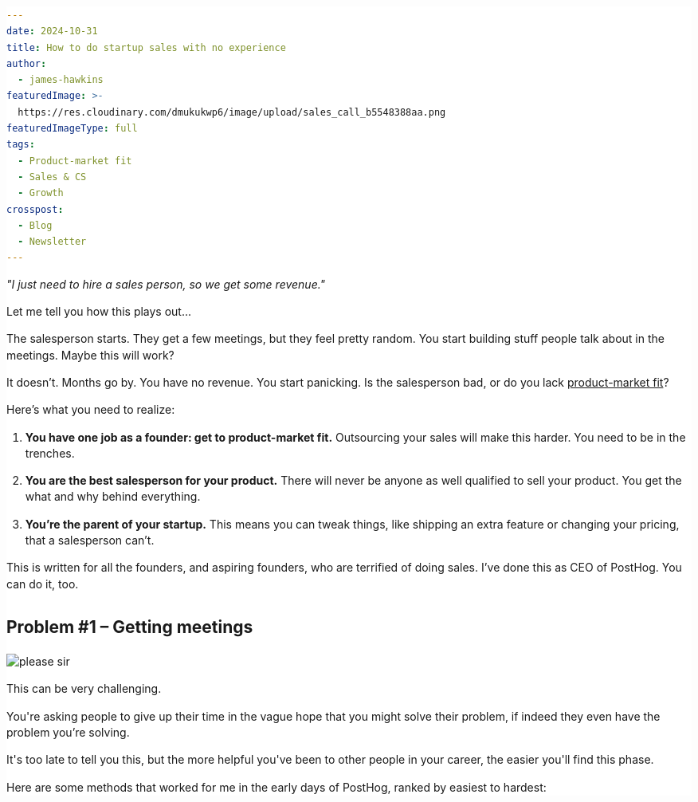 ```yaml
---
date: 2024-10-31
title: How to do startup sales with no experience
author:
  - james-hawkins
featuredImage: >-
  https://res.cloudinary.com/dmukukwp6/image/upload/sales_call_b5548388aa.png
featuredImageType: full
tags:
  - Product-market fit
  - Sales & CS
  - Growth
crosspost:
  - Blog
  - Newsletter
---
```


_"I just need to hire a sales person, so we get some revenue."_

Let me tell you how this plays out...

The salesperson starts. They get a few meetings, but they feel pretty random. You start building stuff people talk about in the meetings. Maybe this will work?

It doesn’t. Months go by. You have no revenue. You start panicking. Is the salesperson bad, or do you lack [product-market fit](/founders/product-market-fit-game)?

Here’s what you need to realize:

1. **You have one job as a founder: get to product-market fit.** Outsourcing your sales will make this harder. You need to be in the trenches.

2. **You are the best salesperson for your product.** There will never be anyone as well qualified to sell your product. You get the what and why behind everything.

3. **You’re the parent of your startup.** This means you can tweak things, like shipping an extra feature or changing your pricing, that a salesperson can’t.

This is written for all the founders, and aspiring founders, who are terrified of doing sales. I’ve done this as CEO of PostHog. You can do it, too.

## Problem #1 – Getting meetings

![please sir](https://res.cloudinary.com/dmukukwp6/image/upload/oliver_hog_fe13c52487.png)

This can be very challenging.

You're asking people to give up their time in the vague hope that you might solve their problem, if indeed they even have the problem you’re solving.

It's too late to tell you this, but the more helpful you've been to other people in your career, the easier you'll find this phase.

Here are some methods that worked for me in the early days of PostHog, ranked by easiest to hardest:
